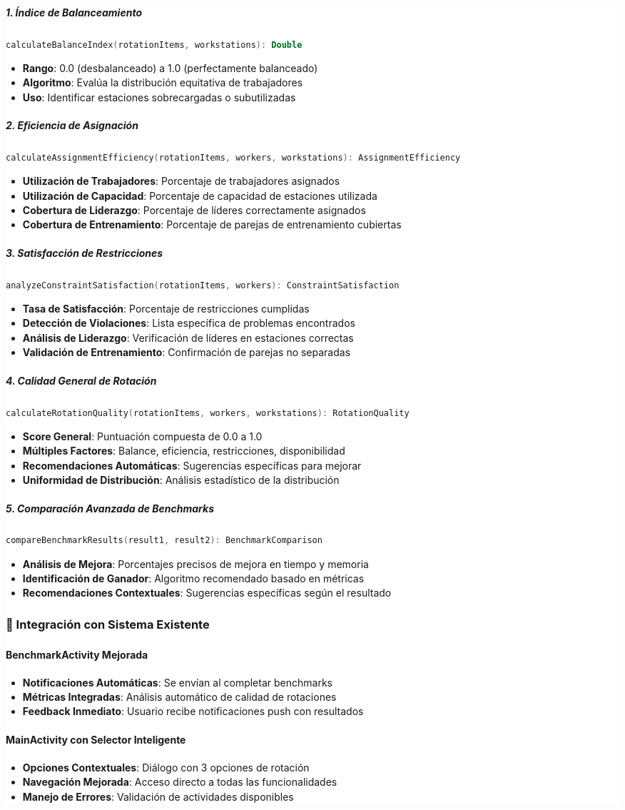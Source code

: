 ##### **1. Índice de Balanceamiento**
```kotlin
calculateBalanceIndex(rotationItems, workstations): Double
```
- **Rango**: 0.0 (desbalanceado) a 1.0 (perfectamente balanceado)
- **Algoritmo**: Evalúa la distribución equitativa de trabajadores
- **Uso**: Identificar estaciones sobrecargadas o subutilizadas

##### **2. Eficiencia de Asignación**
```kotlin
calculateAssignmentEfficiency(rotationItems, workers, workstations): AssignmentEfficiency
```
- **Utilización de Trabajadores**: Porcentaje de trabajadores asignados
- **Utilización de Capacidad**: Porcentaje de capacidad de estaciones utilizada
- **Cobertura de Liderazgo**: Porcentaje de líderes correctamente asignados
- **Cobertura de Entrenamiento**: Porcentaje de parejas de entrenamiento cubiertas

##### **3. Satisfacción de Restricciones**
```kotlin
analyzeConstraintSatisfaction(rotationItems, workers): ConstraintSatisfaction
```
- **Tasa de Satisfacción**: Porcentaje de restricciones cumplidas
- **Detección de Violaciones**: Lista específica de problemas encontrados
- **Análisis de Liderazgo**: Verificación de líderes en estaciones correctas
- **Validación de Entrenamiento**: Confirmación de parejas no separadas

##### **4. Calidad General de Rotación**
```kotlin
calculateRotationQuality(rotationItems, workers, workstations): RotationQuality
```
- **Score General**: Puntuación compuesta de 0.0 a 1.0
- **Múltiples Factores**: Balance, eficiencia, restricciones, disponibilidad
- **Recomendaciones Automáticas**: Sugerencias específicas para mejorar
- **Uniformidad de Distribución**: Análisis estadístico de la distribución

##### **5. Comparación Avanzada de Benchmarks**
```kotlin
compareBenchmarkResults(result1, result2): BenchmarkComparison
```
- **Análisis de Mejora**: Porcentajes precisos de mejora en tiempo y memoria
- **Identificación de Ganador**: Algoritmo recomendado basado en métricas
- **Recomendaciones Contextuales**: Sugerencias específicas según el resultado

### 🎯 Integración con Sistema Existente

#### **BenchmarkActivity Mejorada**
- **Notificaciones Automáticas**: Se envían al completar benchmarks
- **Métricas Integradas**: Análisis automático de calidad de rotaciones
- **Feedback Inmediato**: Usuario recibe notificaciones push con resultados

#### **MainActivity con Selector Inteligente**
- **Opciones Contextuales**: Diálogo con 3 opciones de rotación
- **Navegación Mejorada**: Acceso directo a todas las funcionalidades
- **Manejo de Errores**: Validación de actividades disponibles
